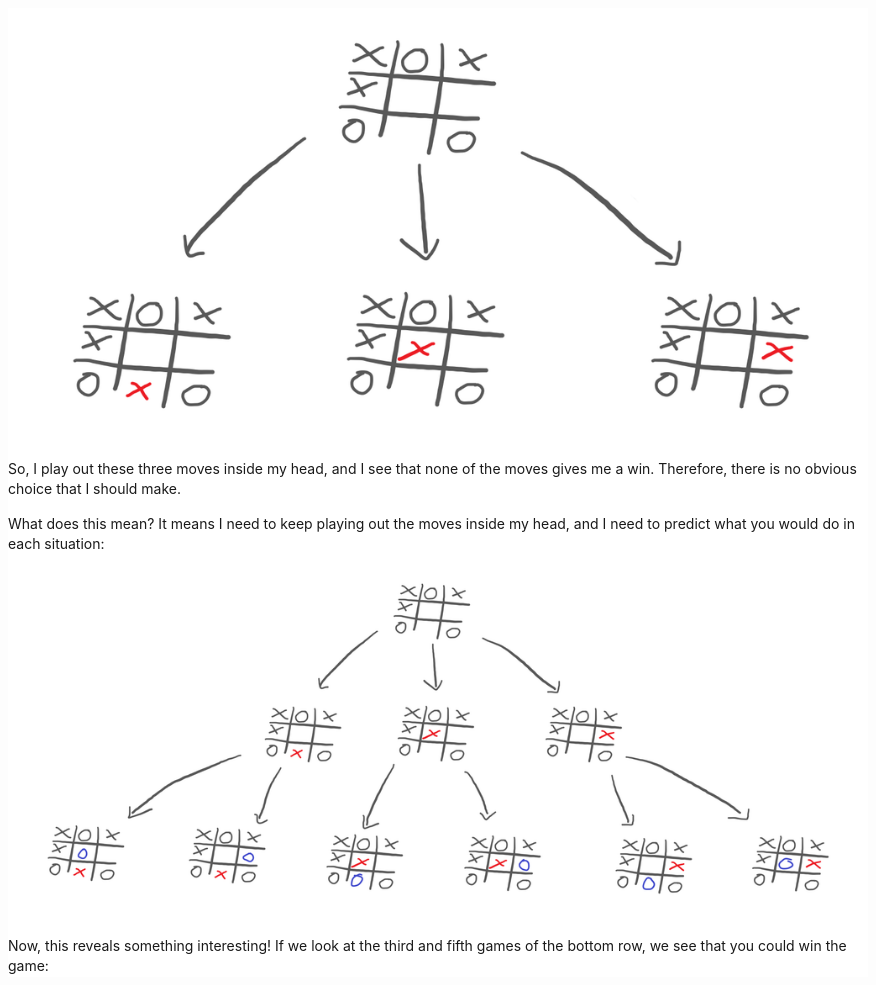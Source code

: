 ![](_tic_tac_toe_tree.png "My three possible moves.")

So, I play out these three moves inside my head, and I see that none of the moves gives me a win.
Therefore, there is no obvious choice that I should make.

What does this mean?
It means I need to keep playing out the moves inside my head,
and I need to predict what you would do in each situation:

![](_tic_tac_toe_tree_2.png "My three possible moves together with the two possible replies for each.")

Now, this reveals something interesting!
If we look at the third and fifth games of the bottom row, we see that you could win the game:
